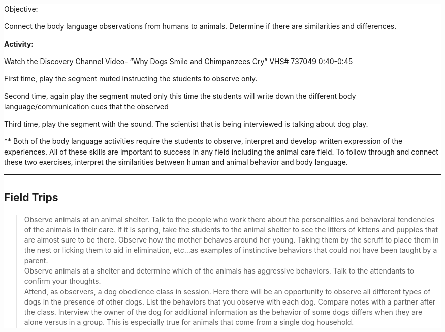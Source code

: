  <p>
  Objective:
 </p>
<p>
  Connect the body language observations from humans to animals. Determine if there are similarities and differences.
 </p>
<p>
  <b>
   Activity:
  </b>
 </p>
<p>
  Watch the Discovery Channel Video- “Why Dogs Smile and Chimpanzees Cry” VHS# 737049 0:40-0:45
 </p>
<p>
  First time, play the segment muted instructing the students to observe only.
 </p>
<p>
  Second time, again play the segment muted only this time the students will write down the different body language/communication cues that the observed
 </p>
<p>
  Third time, play the segment with the sound. The scientist that is being interviewed is talking about dog play.
 </p>
<p>
  ** Both of the body language activities require the students to observe, interpret and develop written expression of the experiences. All of these skills are important to success in any field including the animal care field. To follow through and connect these two exercises, interpret the similarities between human and animal behavior and body language.
 </p>

<hr/>
 <h2>
  Field Trips
 </h2>
<blockquote>
  <dl>
   <dt>
    Observe animals at an animal shelter. Talk to the people who work there about the personalities and behavioral tendencies of the animals in their care. If it is spring, take the students to the animal shelter to see the litters of kittens and puppies that are almost sure to be there. Observe how the mother behaves around her young. Taking them by the scruff to place them in the nest or licking them to aid in elimination, etc…as examples of instinctive behaviors that could not have been taught by a parent.
    <dt>
     <dt>
      Observe animals at a shelter and determine which of the animals has aggressive behaviors. Talk to the attendants to confirm your thoughts.
      <dt>
       <dt>
        Attend, as observers, a dog obedience class in session. Here there will be an opportunity to observe all different types of dogs in the presence of other dogs. List the behaviors that you observe with each dog. Compare notes with a partner after the class. Interview the owner of the dog for additional information as the behavior of some dogs differs when they are alone versus in a group. This is especially true for animals that come from a single dog household.
       </dt>
      </dt>
     </dt>
    </dt>
   </dt>
  </dl>
 </blockquote>